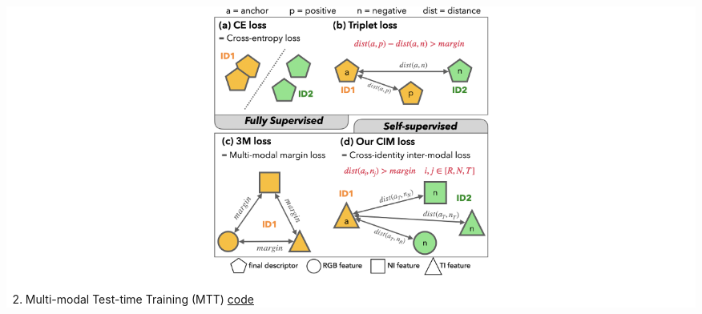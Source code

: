 <div align=center><img src="./fig/motivation.png" width="40%"></div>


2. Multi-modal Test-time Training (MTT) [code](./test_time_train.py)
